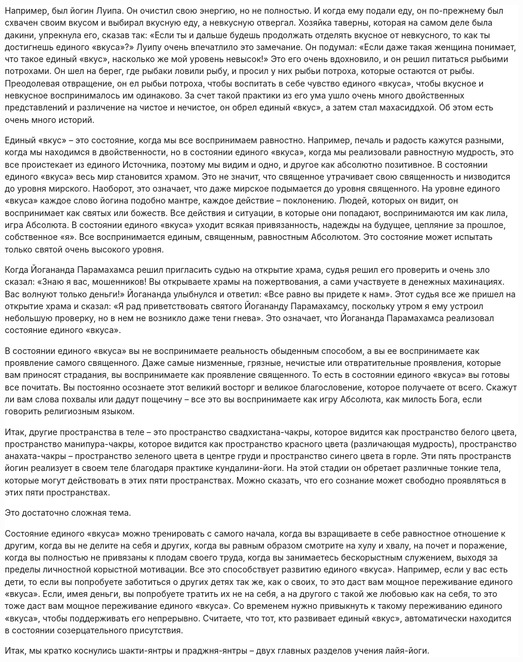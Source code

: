   
 Например, был йогин Луипа. Он очистил свою энергию, но не полностью. И когда ему подали еду, он по-прежнему был схвачен своим вкусом и выбирал вкусную еду, а невкусную отвергал. Хозяйка таверны, которая на самом деле была дакини, упрекнула его, сказав так: «Если ты и дальше будешь продолжать отделять вкусное от невкусного, то как ты достигнешь единого «вкуса»?» Луипу очень впечатлило это замечание. Он подумал: «Если даже такая женщина понимает, что такое единый «вкус», насколько же мой уровень невысок!» Это его очень вдохновило, и он решил питаться рыбьими потрохами. Он шел на берег, где рыбаки ловили рыбу, и просил у них рыбьи потроха, которые остаются от рыбы. Преодолевая отвращение, он ел рыбьи потроха, чтобы воспитать в себе чувство единого «вкуса», чтобы вкусное и невкусное воспринималось им одинаково. За счет такой практики из его ума ушло очень много двойственных представлений и различение на чистое и нечистое, он обрел единый «вкус», а затем стал махасиддхой. Об этом есть очень много историй.

  
 Единый «вкус» – это состояние, когда мы все воспринимаем равностно. Например, печаль и радость кажутся разными, когда мы находимся в двойственности, но в состоянии единого «вкуса», когда мы реализовали равностную мудрость, это все проистекает из единого Источника, поэтому мы видим и одно, и другое как абсолютно позитивное. В состоянии единого «вкуса» весь мир становится храмом. Это не значит, что священное утрачивает свою священность и низводится до уровня мирского. Наоборот, это означает, что даже мирское подымается до уровня священного. На уровне единого «вкуса» каждое слово йогина подобно мантре, каждое действие – поклонению. Людей, которых он видит, он воспринимает как святых или божеств. Все действия и ситуации, в которые они попадают, воспринимаются им как лила, игра Абсолюта. В состоянии единого «вкуса» уходит всякая привязанность, надежды на будущее, цепляние за прошлое, собственное «я». Все воспринимается единым, священным, равностным Абсолютом. Это состояние может испытать только святой очень высокого уровня.

  
 Когда Йогананда Парамахамса решил пригласить судью на открытие храма, судья решил его проверить и очень зло сказал: «Знаю я вас, мошенников! Вы открываете храмы на пожертвования, а сами участвуете в денежных махинациях. Вас волнуют только деньги!» Йогананда улыбнулся и ответил: «Все равно вы придете к нам». Этот судья все же пришел на открытие храма и сказал: «Я рад приветствовать святого Йогананду Парамахамсу, поскольку утром я ему устроил небольшую проверку, но в нем не возникло даже тени гнева». Это означает, что Йогананда Парамахамса реализовал состояние единого «вкуса».

 В состоянии единого «вкуса» вы не воспринимаете реальность обыденным способом, а вы ее воспринимаете как проявление самого священного. Даже самые низменные, грязные, нечистые или отвратительные проявления, которые вам приносят страдания, вы воспринимаете как проявление священного. То есть в состоянии единого «вкуса» вы готовы все почитать. Вы постоянно осознаете этот великий восторг и великое благословение, которое получаете от всего. Скажут ли вам слова похвалы или дадут пощечину – все это вы воспринимаете как игру Абсолюта, как милость Бога, если говорить религиозным языком.

  
 Итак, другие пространства в теле – это пространство свадхистана-чакры, которое видится как пространство белого цвета, пространство манипура-чакры, которое видится как пространство красного цвета (различающая мудрость), пространство анахата-чакры – пространство зеленого цвета в центре груди и пространство синего цвета в горле. Эти пять пространств йогин реализует в своем теле благодаря практике кундалини-йоги. На этой стадии он обретает различные тонкие тела, которые могут действовать в этих пяти пространствах. Можно сказать, что его сознание может свободно проявляться в этих пяти пространствах.

  
 Это достаточно сложная тема.

 Состояние единого «вкуса» можно тренировать с самого начала, когда вы взращиваете в себе равностное отношение к другим, когда вы не делите на себя и других, когда вы равным образом смотрите на хулу и хвалу, на почет и поражение, когда вы полностью не привязаны к плодам своего труда, когда вы занимаетесь бескорыстным служением, выходя за пределы личностной корыстной мотивации. Все это способствует развитию единого «вкуса». Например, если у вас есть дети, то если вы попробуете заботиться о других детях так же, как о своих, то это даст вам мощное переживание единого «вкуса». Если, имея деньги, вы попробуете тратить их не на себя, а на другого с такой же любовью как на себя, то это тоже даст вам мощное переживание единого «вкуса». Со временем нужно привыкнуть к такому переживанию единого «вкуса», чтобы поддерживать его непрерывно. Считаете, что тот, кто развивает единый «вкус», автоматически находится в состоянии созерцательного присутствия.

 Итак, мы кратко коснулись шакти-янтры и праджня-янтры – двух главных разделов учения лайя-йоги.
  
  
